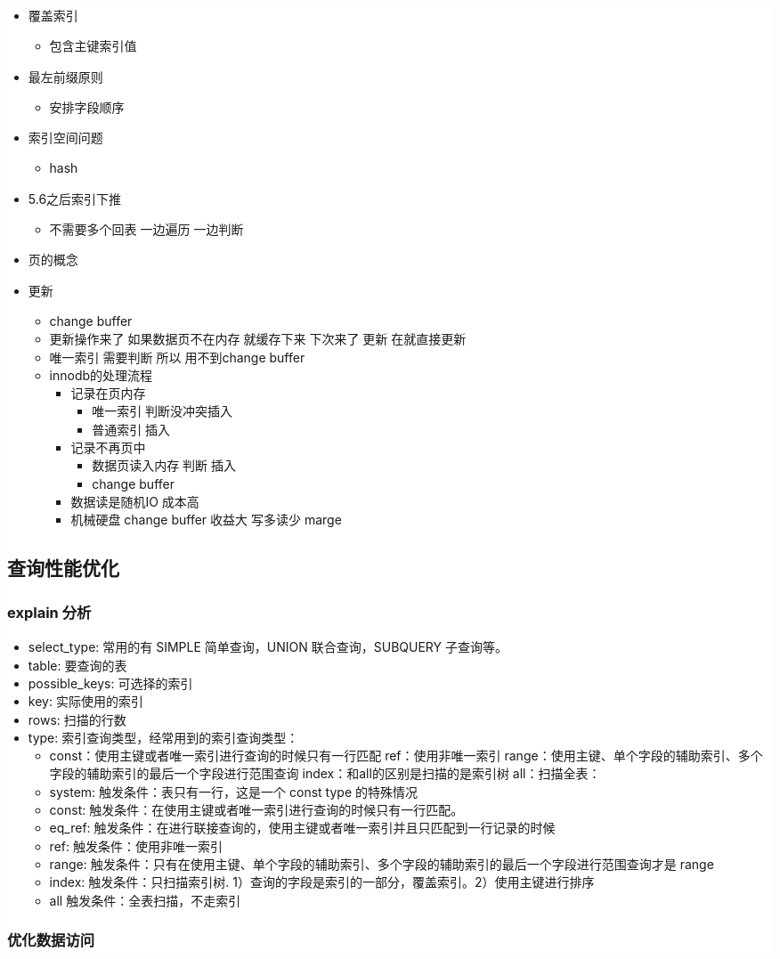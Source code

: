 - 覆盖索引

  - 包含主键索引值

- 最左前缀原则

  - 安排字段顺序

- 索引空间问题

  - hash

- 5.6之后索引下推

  - 不需要多个回表 一边遍历 一边判断

- 页的概念

- 更新

  - change buffer
  - 更新操作来了 如果数据页不在内存 就缓存下来 下次来了 更新 在就直接更新
  - 唯一索引 需要判断 所以 用不到change buffer
  - innodb的处理流程
    - 记录在页内存
      - 唯一索引 判断没冲突插入
      - 普通索引 插入
    - 记录不再页中
      - 数据页读入内存 判断 插入
      - change buffer
    - 数据读是随机IO 成本高 
    - 机械硬盘 change buffer 收益大 写多读少 marge

## 查询性能优化

### explain 分析 

- select_type: 常用的有 SIMPLE 简单查询，UNION 联合查询，SUBQUERY 子查询等。
- table: 要查询的表
- possible_keys: 可选择的索引
- key:  实际使用的索引
- rows: 扫描的行数
- type:  索引查询类型，经常用到的索引查询类型：
  - const：使用主键或者唯一索引进行查询的时候只有一行匹配 ref：使用非唯一索引 range：使用主键、单个字段的辅助索引、多个字段的辅助索引的最后一个字段进行范围查询 index：和all的区别是扫描的是索引树 all：扫描全表：
  - system: 触发条件：表只有一行，这是一个 const type 的特殊情况
  - const: 触发条件：在使用主键或者唯一索引进行查询的时候只有一行匹配。
  - eq_ref: 触发条件：在进行联接查询的，使用主键或者唯一索引并且只匹配到一行记录的时候
  - ref: 触发条件：使用非唯一索引
  - range: 触发条件：只有在使用主键、单个字段的辅助索引、多个字段的辅助索引的最后一个字段进行范围查询才是 range
  - index:  触发条件：只扫描索引树.  1）查询的字段是索引的一部分，覆盖索引。2）使用主键进行排序
  - all 触发条件：全表扫描，不走索引


### 优化数据访问
